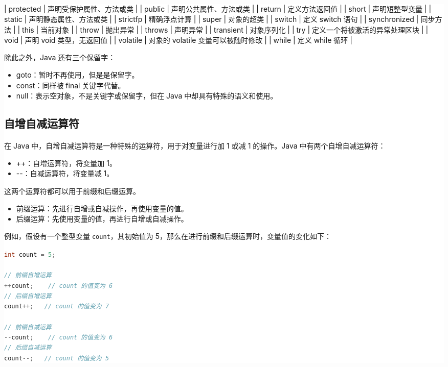 | protected | 声明受保护属性、方法或类 |
| public | 声明公共属性、方法或类 |
| return | 定义方法返回值 |
| short | 声明短整型变量 |
| static | 声明静态属性、方法或类 |
| strictfp | 精确浮点计算 |
| super | 对象的超类 |
| switch | 定义 switch 语句 |
| synchronized | 同步方法 |
| this | 当前对象 |
| throw | 抛出异常 |
| throws | 声明异常 |
| transient | 对象序列化 |
| try | 定义一个将被激活的异常处理区块 |
| void | 声明 void 类型，无返回值 |
| volatile | 对象的 volatile 变量可以被随时修改 |
| while | 定义 while 循环 |

除此之外，Java 还有三个保留字：

- goto：暂时不再使用，但是是保留字。
- const：同样被 final 关键字代替。
- null：表示空对象，不是关键字或保留字，但在 Java 中却具有特殊的语义和使用。

## 自增自减运算符

在 Java 中，自增自减运算符是一种特殊的运算符，用于对变量进行加 1 或减 1 的操作。Java 中有两个自增自减运算符：

- ++：自增运算符，将变量加 1。
- --：自减运算符，将变量减 1。

这两个运算符都可以用于前缀和后缀运算。

- 前缀运算：先进行自增或自减操作，再使用变量的值。
- 后缀运算：先使用变量的值，再进行自增或自减操作。

例如，假设有一个整型变量 `count`，其初始值为 5，那么在进行前缀和后缀运算时，变量值的变化如下：

```java
int count = 5;

// 前缀自增运算
++count;    // count 的值变为 6
// 后缀自增运算
count++;   // count 的值变为 7

// 前缀自减运算
--count;    // count 的值变为 6
// 后缀自减运算
count--;   // count 的值变为 5
```
